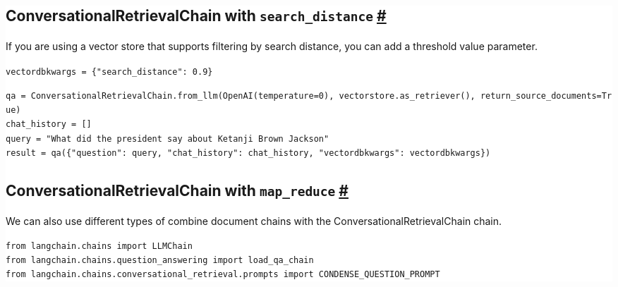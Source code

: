 
 ConversationalRetrievalChain with
 `search_distance`
[#](#conversationalretrievalchain-with-search-distance "Permalink to this headline")
--------------------------------------------------------------------------------------------------------------------------------------------



 If you are using a vector store that supports filtering by search distance, you can add a threshold value parameter.
 







```
vectordbkwargs = {"search_distance": 0.9}

```










```
qa = ConversationalRetrievalChain.from_llm(OpenAI(temperature=0), vectorstore.as_retriever(), return_source_documents=True)
chat_history = []
query = "What did the president say about Ketanji Brown Jackson"
result = qa({"question": query, "chat_history": chat_history, "vectordbkwargs": vectordbkwargs})

```








 ConversationalRetrievalChain with
 `map_reduce`
[#](#conversationalretrievalchain-with-map-reduce "Permalink to this headline")
----------------------------------------------------------------------------------------------------------------------------------



 We can also use different types of combine document chains with the ConversationalRetrievalChain chain.
 







```
from langchain.chains import LLMChain
from langchain.chains.question_answering import load_qa_chain
from langchain.chains.conversational_retrieval.prompts import CONDENSE_QUESTION_PROMPT

```
